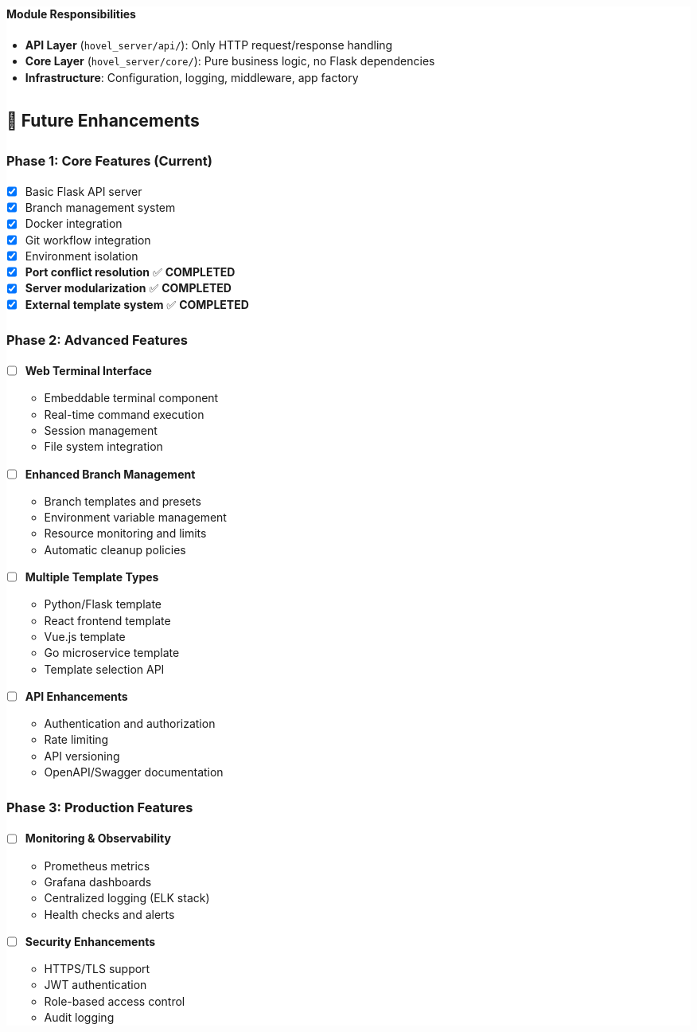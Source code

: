 #### Module Responsibilities
- **API Layer** (`hovel_server/api/`): Only HTTP request/response handling
- **Core Layer** (`hovel_server/core/`): Pure business logic, no Flask dependencies
- **Infrastructure**: Configuration, logging, middleware, app factory

## 🚀 Future Enhancements

### Phase 1: Core Features (Current)
- [x] Basic Flask API server
- [x] Branch management system
- [x] Docker integration
- [x] Git workflow integration
- [x] Environment isolation
- [x] **Port conflict resolution** ✅ **COMPLETED**
- [x] **Server modularization** ✅ **COMPLETED**
- [x] **External template system** ✅ **COMPLETED**

### Phase 2: Advanced Features
- [ ] **Web Terminal Interface**
  - Embeddable terminal component
  - Real-time command execution
  - Session management
  - File system integration

- [ ] **Enhanced Branch Management**
  - Branch templates and presets
  - Environment variable management
  - Resource monitoring and limits
  - Automatic cleanup policies

- [ ] **Multiple Template Types**
  - Python/Flask template
  - React frontend template
  - Vue.js template
  - Go microservice template
  - Template selection API

- [ ] **API Enhancements**
  - Authentication and authorization
  - Rate limiting
  - API versioning
  - OpenAPI/Swagger documentation

### Phase 3: Production Features
- [ ] **Monitoring & Observability**
  - Prometheus metrics
  - Grafana dashboards
  - Centralized logging (ELK stack)
  - Health checks and alerts

- [ ] **Security Enhancements**
  - HTTPS/TLS support
  - JWT authentication
  - Role-based access control
  - Audit logging
